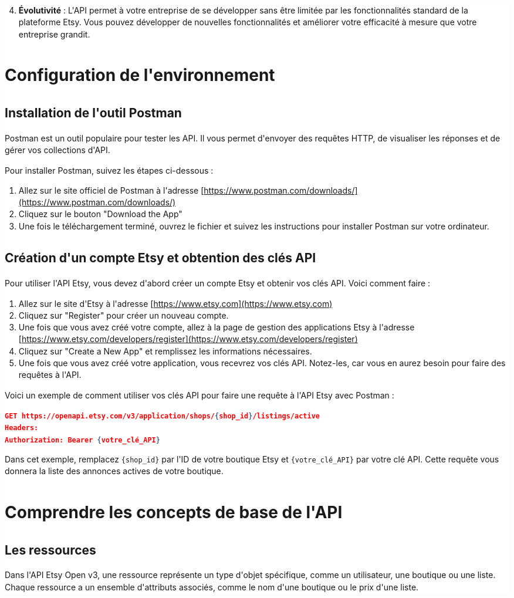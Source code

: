 4. **Évolutivité** : L'API permet à votre entreprise de se développer sans être limitée par les fonctionnalités standard de la plateforme Etsy. Vous pouvez développer de nouvelles fonctionnalités et améliorer votre efficacité à mesure que votre entreprise grandit.


# Configuration de l'environnement

## Installation de l'outil Postman

Postman est un outil populaire pour tester les API. Il vous permet d'envoyer des requêtes HTTP, de visualiser les réponses et de gérer vos collections d'API.

Pour installer Postman, suivez les étapes ci-dessous :

1. Allez sur le site officiel de Postman à l'adresse [https://www.postman.com/downloads/](https://www.postman.com/downloads/)
2. Cliquez sur le bouton "Download the App"
3. Une fois le téléchargement terminé, ouvrez le fichier et suivez les instructions pour installer Postman sur votre ordinateur.

## Création d'un compte Etsy et obtention des clés API

Pour utiliser l'API Etsy, vous devez d'abord créer un compte Etsy et obtenir vos clés API. Voici comment faire :

1. Allez sur le site d'Etsy à l'adresse [https://www.etsy.com](https://www.etsy.com)
2. Cliquez sur "Register" pour créer un nouveau compte.
3. Une fois que vous avez créé votre compte, allez à la page de gestion des applications Etsy à l'adresse [https://www.etsy.com/developers/register](https://www.etsy.com/developers/register)
4. Cliquez sur "Create a New App" et remplissez les informations nécessaires.
5. Une fois que vous avez créé votre application, vous recevrez vos clés API. Notez-les, car vous en aurez besoin pour faire des requêtes à l'API.

Voici un exemple de comment utiliser vos clés API pour faire une requête à l'API Etsy avec Postman :

```json
GET https://openapi.etsy.com/v3/application/shops/{shop_id}/listings/active
Headers:
Authorization: Bearer {votre_clé_API}
```

Dans cet exemple, remplacez `{shop_id}` par l'ID de votre boutique Etsy et `{votre_clé_API}` par votre clé API. Cette requête vous donnera la liste des annonces actives de votre boutique.


# Comprendre les concepts de base de l'API

## Les ressources

Dans l'API Etsy Open v3, une ressource représente un type d'objet spécifique, comme un utilisateur, une boutique ou une liste. Chaque ressource a un ensemble d'attributs associés, comme le nom d'une boutique ou le prix d'une liste.
